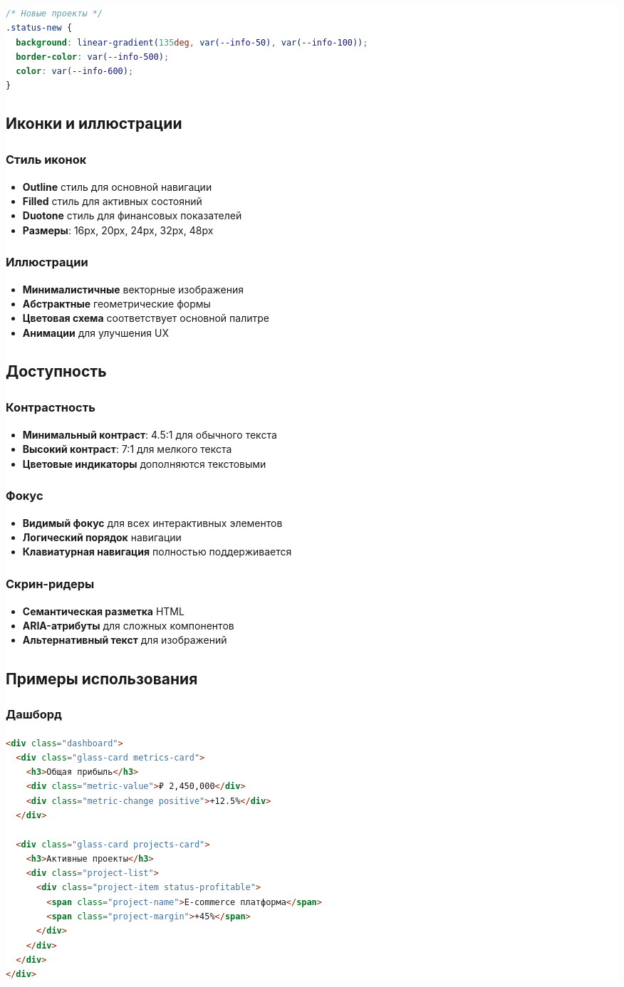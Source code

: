 ```css
/* Новые проекты */
.status-new {
  background: linear-gradient(135deg, var(--info-50), var(--info-100));
  border-color: var(--info-500);
  color: var(--info-600);
}
```

## Иконки и иллюстрации

### Стиль иконок
- **Outline** стиль для основной навигации
- **Filled** стиль для активных состояний
- **Duotone** стиль для финансовых показателей
- **Размеры**: 16px, 20px, 24px, 32px, 48px

### Иллюстрации
- **Минималистичные** векторные изображения
- **Абстрактные** геометрические формы
- **Цветовая схема** соответствует основной палитре
- **Анимации** для улучшения UX

## Доступность

### Контрастность
- **Минимальный контраст**: 4.5:1 для обычного текста
- **Высокий контраст**: 7:1 для мелкого текста
- **Цветовые индикаторы** дополняются текстовыми

### Фокус
- **Видимый фокус** для всех интерактивных элементов
- **Логический порядок** навигации
- **Клавиатурная навигация** полностью поддерживается

### Скрин-ридеры
- **Семантическая разметка** HTML
- **ARIA-атрибуты** для сложных компонентов
- **Альтернативный текст** для изображений

## Примеры использования

### Дашборд
```html
<div class="dashboard">
  <div class="glass-card metrics-card">
    <h3>Общая прибыль</h3>
    <div class="metric-value">₽ 2,450,000</div>
    <div class="metric-change positive">+12.5%</div>
  </div>
  
  <div class="glass-card projects-card">
    <h3>Активные проекты</h3>
    <div class="project-list">
      <div class="project-item status-profitable">
        <span class="project-name">E-commerce платформа</span>
        <span class="project-margin">+45%</span>
      </div>
    </div>
  </div>
</div>
```